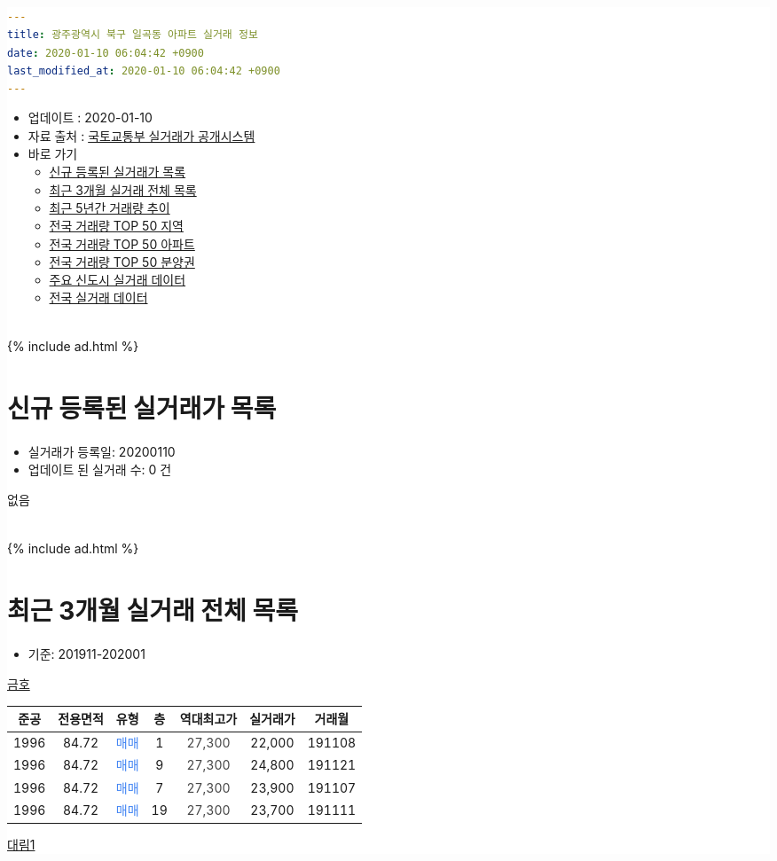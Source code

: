 ```yaml
---
title: 광주광역시 북구 일곡동 아파트 실거래 정보
date: 2020-01-10 06:04:42 +0900
last_modified_at: 2020-01-10 06:04:42 +0900
---
```


* 업데이트 : 2020-01-10
* 자료 출처 : [국토교통부 실거래가 공개시스템](http://rt.molit.go.kr)
* 바로 가기
    * [신규 등록된 실거래가 목록](#신규-등록된-실거래가-목록)
    * [최근 3개월 실거래 전체 목록](#최근-3개월-실거래-전체-목록)
    * [최근 5년간 거래량 추이](#최근-5년간-거래량-추이)
    * [전국 거래량 TOP 50 지역](https://inasie.github.io/apt-trade-info/최근-3개월-전국에서-가장-거래가-많이-발생한-지역)
    * [전국 거래량 TOP 50 아파트](https://inasie.github.io/apt-trade-info/최근-3개월-전국에서-가장-거래가-많이-발생한-아파트)
    * [전국 거래량 TOP 50 분양권](https://inasie.github.io/apt-trade-info/최근-3개월-전국에서-가장-거래가-많이-발생한-분양권)
    * [주요 신도시 실거래 데이터](https://inasie.github.io/apt-trade-info/주요-신도시)
    * [전국 실거래 데이터](https://inasie.github.io/apt-trade-info/전국)
<br>
{% include ad.html %}
<br>

# 신규 등록된 실거래가 목록
* 실거래가 등록일: 20200110
* 업데이트 된 실거래 수: 0 건

없음

<br>
{% include ad.html %}
<br>

# 최근 3개월 실거래 전체 목록
* 기준: 201911-202001


[금호](https://search.naver.com/search.naver?query=%EA%B4%91%EC%A3%BC%EA%B4%91%EC%97%AD%EC%8B%9C+%EB%B6%81%EA%B5%AC+%EC%9D%BC%EA%B3%A1%EB%8F%99+%EA%B8%88%ED%98%B8)

|준공|전용면적|유형|층|역대최고가|실거래가|거래월|
|:---:|:---:|:---:|:---:|:---:|:---:|:---:|
|1996|84.72|<span style="color:#4285f3">매매</span>|1|<span style="color:#444444">27,300</span>|22,000|191108|
|1996|84.72|<span style="color:#4285f3">매매</span>|9|<span style="color:#444444">27,300</span>|24,800|191121|
|1996|84.72|<span style="color:#4285f3">매매</span>|7|<span style="color:#444444">27,300</span>|23,900|191107|
|1996|84.72|<span style="color:#4285f3">매매</span>|19|<span style="color:#444444">27,300</span>|23,700|191111|

[대림1](https://search.naver.com/search.naver?query=%EA%B4%91%EC%A3%BC%EA%B4%91%EC%97%AD%EC%8B%9C+%EB%B6%81%EA%B5%AC+%EC%9D%BC%EA%B3%A1%EB%8F%99+%EB%8C%80%EB%A6%BC1)
